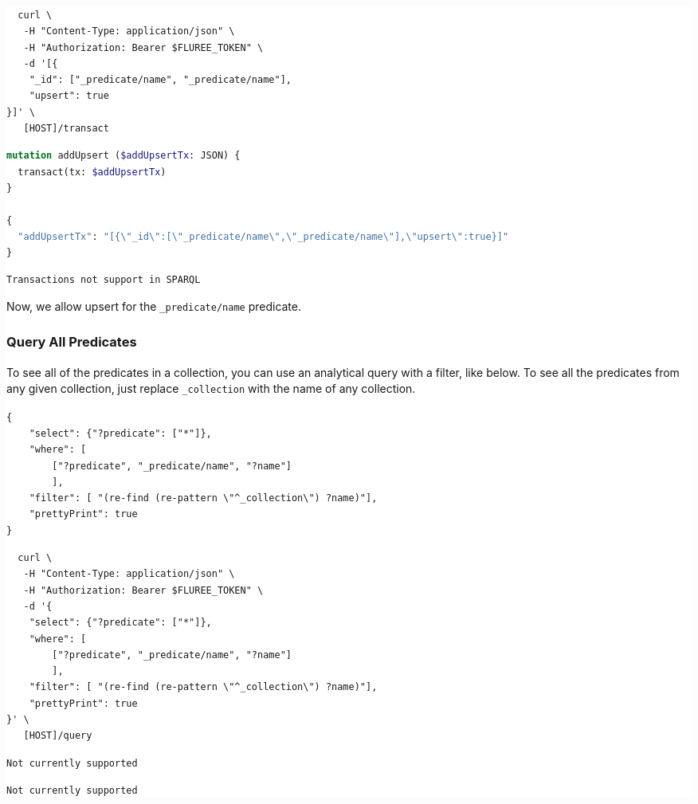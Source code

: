 ```curl
  curl \
   -H "Content-Type: application/json" \
   -H "Authorization: Bearer $FLUREE_TOKEN" \
   -d '[{
    "_id": ["_predicate/name", "_predicate/name"],
    "upsert": true
}]' \
   [HOST]/transact
```

```graphql
mutation addUpsert ($addUpsertTx: JSON) {
  transact(tx: $addUpsertTx)
}

{
  "addUpsertTx": "[{\"_id\":[\"_predicate/name\",\"_predicate/name\"],\"upsert\":true}]"
}
```

```sparql
Transactions not support in SPARQL
```

Now, we allow upsert for the `_predicate/name` predicate.

### Query All Predicates

To see all of the predicates in a collection, you can use an analytical query with a filter, like below. To see all the predicates from any given collection, just replace `_collection` with the name of any collection. 

```flureeql
{
    "select": {"?predicate": ["*"]},
    "where": [
        ["?predicate", "_predicate/name", "?name"]
        ],
    "filter": [ "(re-find (re-pattern \"^_collection\") ?name)"],
    "prettyPrint": true
}
```

```curl
  curl \
   -H "Content-Type: application/json" \
   -H "Authorization: Bearer $FLUREE_TOKEN" \
   -d '{
    "select": {"?predicate": ["*"]},
    "where": [
        ["?predicate", "_predicate/name", "?name"]
        ],
    "filter": [ "(re-find (re-pattern \"^_collection\") ?name)"],
    "prettyPrint": true
}' \
   [HOST]/query
```

```graphql
Not currently supported
```

```sparql
Not currently supported
```